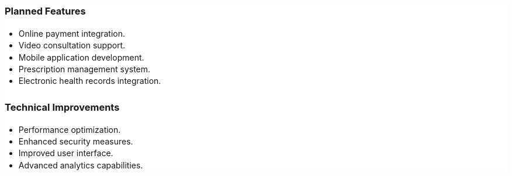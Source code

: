 ### Planned Features
- Online payment integration.
- Video consultation support.
- Mobile application development.
- Prescription management system.
- Electronic health records integration.

### Technical Improvements
- Performance optimization.
- Enhanced security measures.
- Improved user interface.
- Advanced analytics capabilities.
